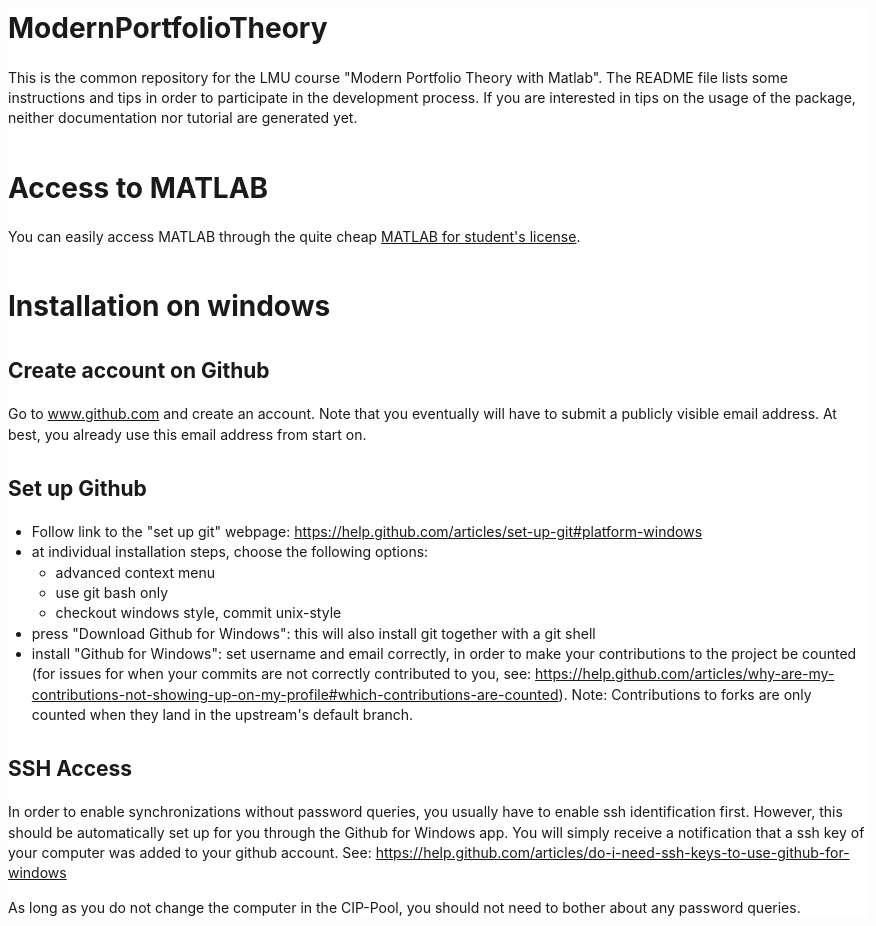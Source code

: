 ModernPortfolioTheory
=====================

This is the common repository for the LMU course "Modern Portfolio
Theory with Matlab". The README file lists some instructions and tips
in order to participate in the development process. If you are
interested in tips on the usage of the package, neither documentation
nor tutorial are generated yet.  

# Access to MATLAB

You can easily access MATLAB through the quite cheap [MATLAB for
student's license](http://www.mathworks.de/academia/student_version/).

# Installation on windows

## Create account on Github

Go to www.github.com and create an account. Note that you eventually will have to submit a publicly visible email address. At best, you already use this email address from start on.

## Set up Github

- Follow link to the "set up git" webpage:
  https://help.github.com/articles/set-up-git#platform-windows
- at individual installation steps, choose the following options:
  - advanced context menu
  - use git bash only
  - checkout windows style, commit unix-style
- press "Download Github for Windows": this will also install git together with a git shell
- install "Github for Windows": set username and email correctly, in
  order to make your contributions to the project be counted (for
  issues for when your commits are not correctly contributed to you,
  see:
  https://help.github.com/articles/why-are-my-contributions-not-showing-up-on-my-profile#which-contributions-are-counted). Note: Contributions to forks are only counted when they land in the upstream's default branch. 


## SSH Access

In order to enable synchronizations without password queries, you
usually have to enable ssh identification first. However, this should
be automatically set up for you through the Github for Windows app.
You will simply receive a notification that a ssh key of your computer
was added to your github account. See:
https://help.github.com/articles/do-i-need-ssh-keys-to-use-github-for-windows

As long as you do not change the computer in the CIP-Pool, you should not
need to bother about any password queries.
